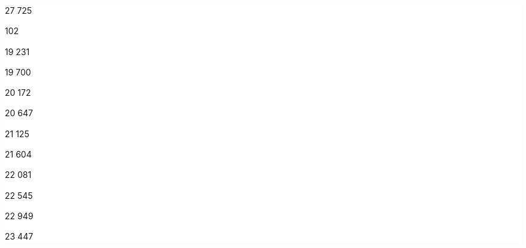 </td>
      <td width="51">

27 725

</td>
    </tr>
    <tr>
      <td width="51">

102

</td>
      <td width="51">

19 231

</td>
      <td width="51">

19 700

</td>
      <td width="51">

20 172

</td>
      <td width="51">

20 647

</td>
      <td width="51">

21 125

</td>
      <td width="51">

21 604

</td>
      <td width="51">

22 081

</td>
      <td width="51">

22 545

</td>
      <td width="51">

22 949

</td>
      <td width="51">

23 447
